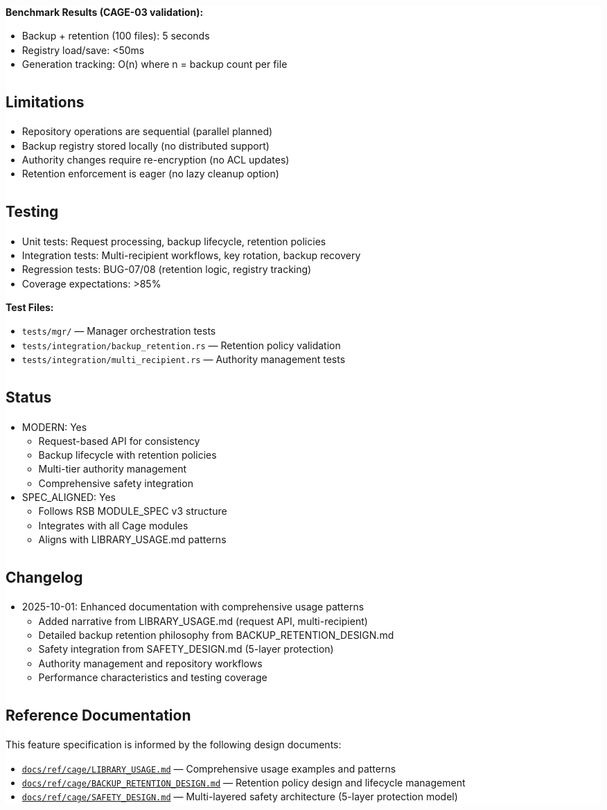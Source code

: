 **Benchmark Results (CAGE-03 validation):**
- Backup + retention (100 files): 5 seconds
- Registry load/save: <50ms
- Generation tracking: O(n) where n = backup count per file

## Limitations
- Repository operations are sequential (parallel planned)
- Backup registry stored locally (no distributed support)
- Authority changes require re-encryption (no ACL updates)
- Retention enforcement is eager (no lazy cleanup option)

## Testing
- Unit tests: Request processing, backup lifecycle, retention policies
- Integration tests: Multi-recipient workflows, key rotation, backup recovery
- Regression tests: BUG-07/08 (retention logic, registry tracking)
- Coverage expectations: >85%

**Test Files:**
- `tests/mgr/` — Manager orchestration tests
- `tests/integration/backup_retention.rs` — Retention policy validation
- `tests/integration/multi_recipient.rs` — Authority management tests

## Status
- MODERN: Yes
  - Request-based API for consistency
  - Backup lifecycle with retention policies
  - Multi-tier authority management
  - Comprehensive safety integration
- SPEC_ALIGNED: Yes
  - Follows RSB MODULE_SPEC v3 structure
  - Integrates with all Cage modules
  - Aligns with LIBRARY_USAGE.md patterns

## Changelog
- 2025-10-01: Enhanced documentation with comprehensive usage patterns
  - Added narrative from LIBRARY_USAGE.md (request API, multi-recipient)
  - Detailed backup retention philosophy from BACKUP_RETENTION_DESIGN.md
  - Safety integration from SAFETY_DESIGN.md (5-layer protection)
  - Authority management and repository workflows
  - Performance characteristics and testing coverage

## Reference Documentation

This feature specification is informed by the following design documents:

- [`docs/ref/cage/LIBRARY_USAGE.md`](../ref/cage/LIBRARY_USAGE.md) — Comprehensive usage examples and patterns
- [`docs/ref/cage/BACKUP_RETENTION_DESIGN.md`](../ref/cage/BACKUP_RETENTION_DESIGN.md) — Retention policy design and lifecycle management
- [`docs/ref/cage/SAFETY_DESIGN.md`](../ref/cage/SAFETY_DESIGN.md) — Multi-layered safety architecture (5-layer protection model)
